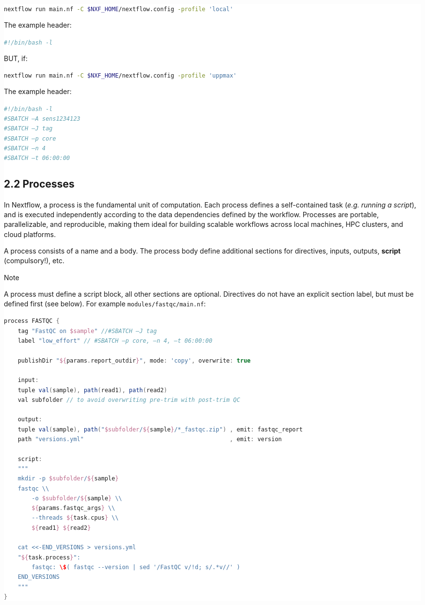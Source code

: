 ```bash
nextflow run main.nf -C $NXF_HOME/nextflow.config -profile 'local'
```
The example header:
```bash
#!/bin/bash -l
```
BUT, if:
```bash
nextflow run main.nf -C $NXF_HOME/nextflow.config -profile 'uppmax'
```
The example header:
```bash
#!/bin/bash -l
#SBATCH –A sens1234123 
#SBATCH –J tag 
#SBATCH –p core 
#SBATCH –n 4 
#SBATCH –t 06:00:00 
```

## 2.2 Processes

In Nextflow, a process is the fundamental unit of computation. Each process defines a self-contained task (*e.g. running a script*), and is executed independently according to the data dependencies defined by the workflow. Processes are portable, parallelizable, and reproducible, making them ideal for building scalable workflows across local machines, HPC clusters, and cloud platforms.

A process consists of a name and a body. The process body define additional sections for directives, inputs, outputs, **script** (compulsory!), etc. 

> [!NOTE]
> A process must define a script block, all other sections are optional. Directives do not have an explicit section label, but must be defined first (see below). For example `modules/fastqc/main.nf`:

```groovy
process FASTQC {
    tag "FastQC on $sample" //#SBATCH –J tag
    label "low_effort" // #SBATCH –p core, –n 4, –t 06:00:00 

    publishDir "${params.report_outdir}", mode: 'copy', overwrite: true

    input:
    tuple val(sample), path(read1), path(read2)
    val subfolder // to avoid overwriting pre-trim with post-trim QC

    output:
    tuple val(sample), path("$subfolder/${sample}/*_fastqc.zip") , emit: fastqc_report
    path "versions.yml"                                          , emit: version

    script:
    """
    mkdir -p $subfolder/${sample}
    fastqc \\
        -o $subfolder/${sample} \\
        ${params.fastqc_args} \\
        --threads ${task.cpus} \\
        ${read1} ${read2}

    cat <<-END_VERSIONS > versions.yml
    "${task.process}":
        fastqc: \$( fastqc --version | sed '/FastQC v/!d; s/.*v//' )
    END_VERSIONS
    """
}
```
